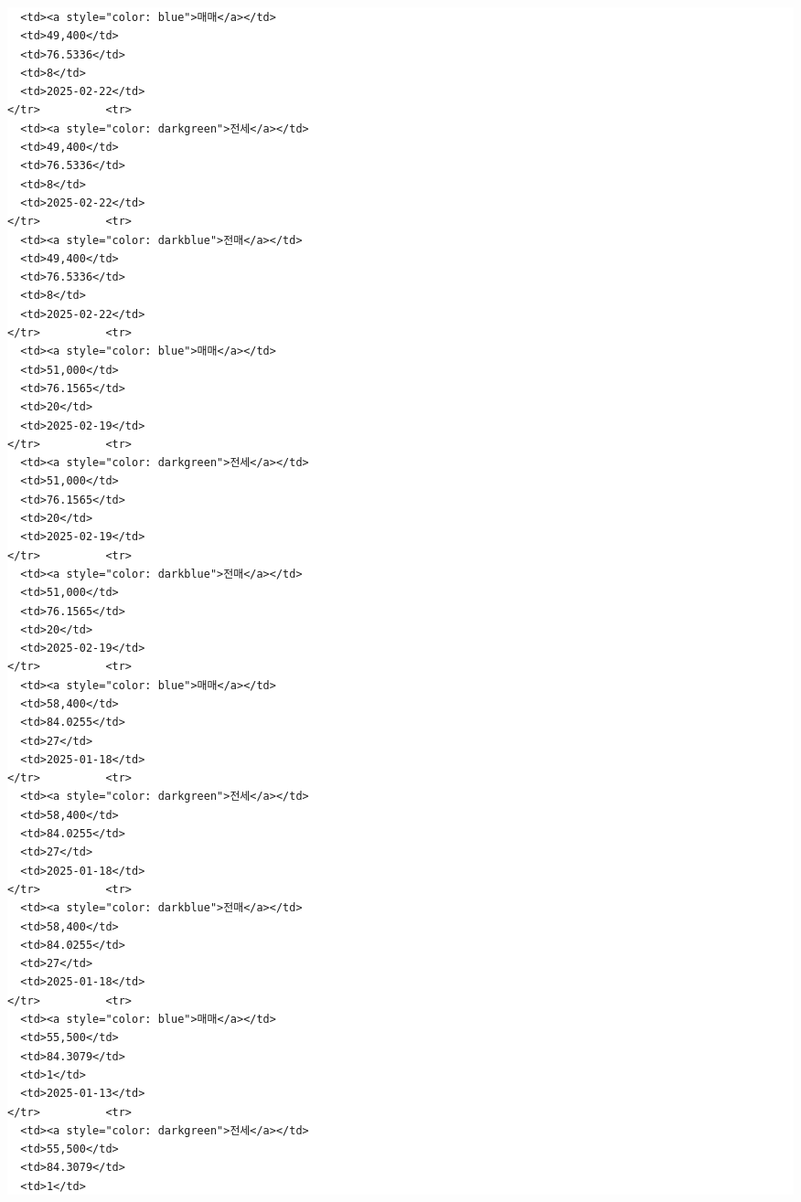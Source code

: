       <td><a style="color: blue">매매</a></td>
      <td>49,400</td>
      <td>76.5336</td>
      <td>8</td>
      <td>2025-02-22</td>
    </tr>          <tr>
      <td><a style="color: darkgreen">전세</a></td>
      <td>49,400</td>
      <td>76.5336</td>
      <td>8</td>
      <td>2025-02-22</td>
    </tr>          <tr>
      <td><a style="color: darkblue">전매</a></td>
      <td>49,400</td>
      <td>76.5336</td>
      <td>8</td>
      <td>2025-02-22</td>
    </tr>          <tr>
      <td><a style="color: blue">매매</a></td>
      <td>51,000</td>
      <td>76.1565</td>
      <td>20</td>
      <td>2025-02-19</td>
    </tr>          <tr>
      <td><a style="color: darkgreen">전세</a></td>
      <td>51,000</td>
      <td>76.1565</td>
      <td>20</td>
      <td>2025-02-19</td>
    </tr>          <tr>
      <td><a style="color: darkblue">전매</a></td>
      <td>51,000</td>
      <td>76.1565</td>
      <td>20</td>
      <td>2025-02-19</td>
    </tr>          <tr>
      <td><a style="color: blue">매매</a></td>
      <td>58,400</td>
      <td>84.0255</td>
      <td>27</td>
      <td>2025-01-18</td>
    </tr>          <tr>
      <td><a style="color: darkgreen">전세</a></td>
      <td>58,400</td>
      <td>84.0255</td>
      <td>27</td>
      <td>2025-01-18</td>
    </tr>          <tr>
      <td><a style="color: darkblue">전매</a></td>
      <td>58,400</td>
      <td>84.0255</td>
      <td>27</td>
      <td>2025-01-18</td>
    </tr>          <tr>
      <td><a style="color: blue">매매</a></td>
      <td>55,500</td>
      <td>84.3079</td>
      <td>1</td>
      <td>2025-01-13</td>
    </tr>          <tr>
      <td><a style="color: darkgreen">전세</a></td>
      <td>55,500</td>
      <td>84.3079</td>
      <td>1</td>
